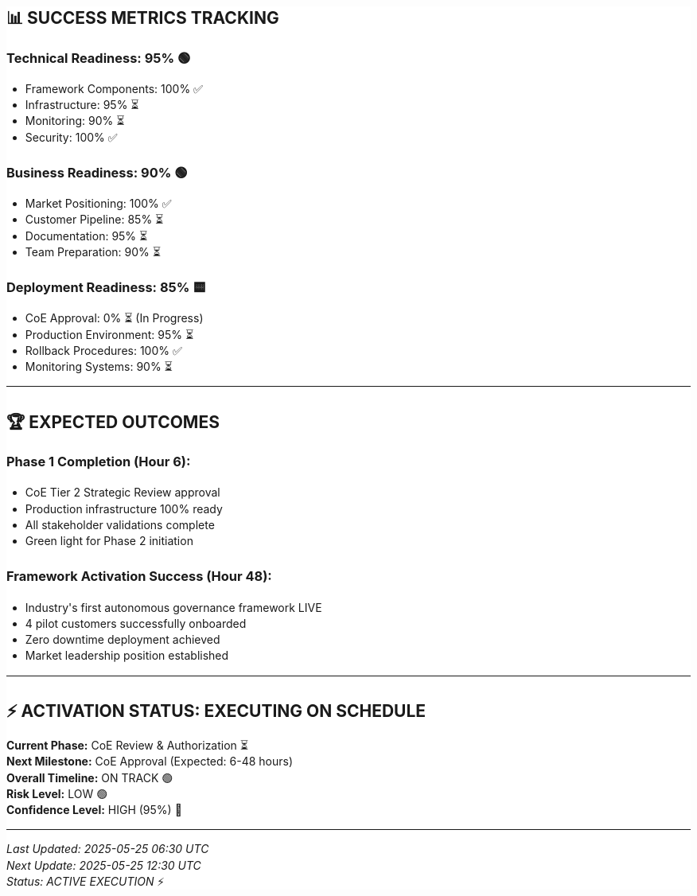 ## **📊 SUCCESS METRICS TRACKING**

### **Technical Readiness: 95%** 🟢
- Framework Components: 100% ✅
- Infrastructure: 95% ⏳
- Monitoring: 90% ⏳
- Security: 100% ✅

### **Business Readiness: 90%** 🟢
- Market Positioning: 100% ✅
- Customer Pipeline: 85% ⏳
- Documentation: 95% ⏳
- Team Preparation: 90% ⏳

### **Deployment Readiness: 85%** 🟨
- CoE Approval: 0% ⏳ (In Progress)
- Production Environment: 95% ⏳
- Rollback Procedures: 100% ✅
- Monitoring Systems: 90% ⏳

---

## **🏆 EXPECTED OUTCOMES**

### **Phase 1 Completion (Hour 6):**
- CoE Tier 2 Strategic Review approval
- Production infrastructure 100% ready
- All stakeholder validations complete
- Green light for Phase 2 initiation

### **Framework Activation Success (Hour 48):**
- Industry's first autonomous governance framework LIVE
- 4 pilot customers successfully onboarded
- Zero downtime deployment achieved
- Market leadership position established

---

## **⚡ ACTIVATION STATUS: EXECUTING ON SCHEDULE**

**Current Phase:** CoE Review & Authorization ⏳  
**Next Milestone:** CoE Approval (Expected: 6-48 hours)  
**Overall Timeline:** ON TRACK 🟢  
**Risk Level:** LOW 🟢  
**Confidence Level:** HIGH (95%) 🚀

---

*Last Updated: 2025-05-25 06:30 UTC*  
*Next Update: 2025-05-25 12:30 UTC*  
*Status: ACTIVE EXECUTION* ⚡ 